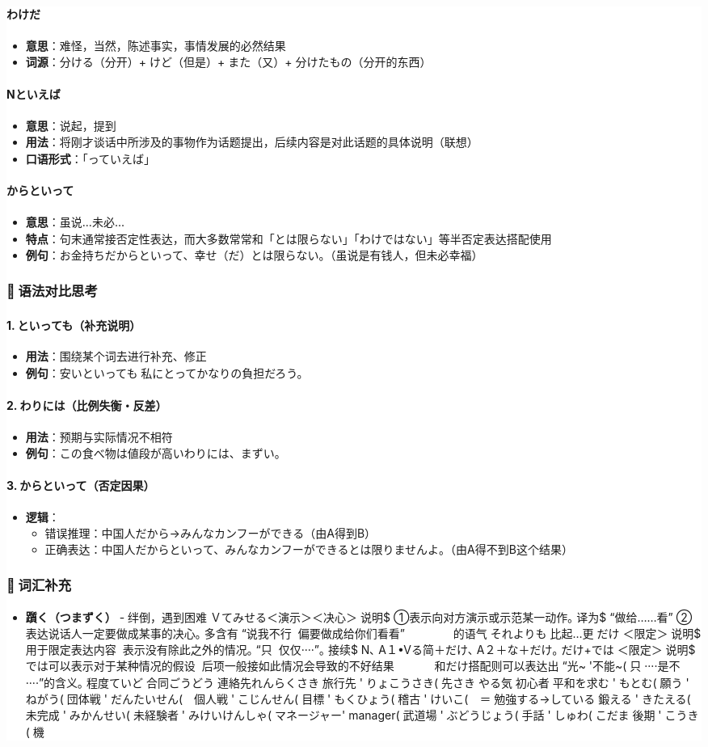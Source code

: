 #### わけだ
- **意思**：难怪，当然，陈述事实，事情发展的必然结果
- **词源**：分ける（分开）+ けど（但是）+ また（又）+ 分けたもの（分开的东西）

#### Nといえば
- **意思**：说起，提到
- **用法**：将刚才谈话中所涉及的事物作为话题提出，后续内容是对此话题的具体说明（联想）
- **口语形式**：「っていえば」

#### からといって
- **意思**：虽说...未必...
- **特点**：句末通常接否定性表达，而大多数常常和「とは限らない」「わけではない」等半否定表达搭配使用
- **例句**：お金持ちだからといって、幸せ（だ）とは限らない。（虽说是有钱人，但未必幸福）

### 🤔 语法对比思考

#### 1. といっても（补充说明）
- **用法**：围绕某个词去进行补充、修正
- **例句**：安いといっても 私にとってかなりの負担だろう。

#### 2. わりには（比例失衡・反差）
- **用法**：预期与实际情况不相符
- **例句**：この食べ物は値段が高いわりには、まずい。

#### 3. からといって（否定因果）
- **逻辑**：
  - 错误推理：中国人だから→みんなカンフーができる（由A得到B）
  - 正确表达：中国人だからといって、みんなカンフーができるとは限りませんよ。（由A得不到B这个结果）

### 📝 词汇补充
- **躓く（つまずく）** - 绊倒，遇到困难
Ｖてみせる＜演示＞＜决⼼＞
说明$ ①表示向对⽅演示或示范某⼀动作｡ 译为$ “做给……看”
②表达说话⼈⼀定要做成某事的决⼼｡ 多含有 “说我不⾏  偏要做成给你们看看”
　　　　的语⽓
それよりも ⽐起…更
だけ ＜限定＞
说明$ ⽤于限定表达内容  表示没有除此之外的情况｡ “只  仅仅····”｡
接续$ N､ A１•Vる简＋だけ､ A２＋な＋だけ｡
だけ+では ＜限定＞
说明$ では可以表示对于某种情况的假设  后项⼀般接如此情况会导致的不好结果 
　　　和だけ搭配则可以表达出 “光~ '不能~( 只 ····是不····”的含义｡
程度ていど
合同ごうどう
連絡先れんらくさき
旅⾏先 ' りょこうさき(
先さき
やる気
初⼼者
平和を求む ' もとむ(
願う ' ねがう(
団体戦 ' だんたいせん(　個⼈戦 ' こじんせん(
⽬標 ' もくひょう(
稽古 ' けいこ(　＝ 勉強する→している
鍛える ' きたえる(
未完成 ' みかんせい(
未経験者 ' みけいけんしゃ(
マネージャー' manager(
武道場 ' ぶどうじょう(
⼿話 ' しゅわ(
こだま
後期 ' こうき(
機